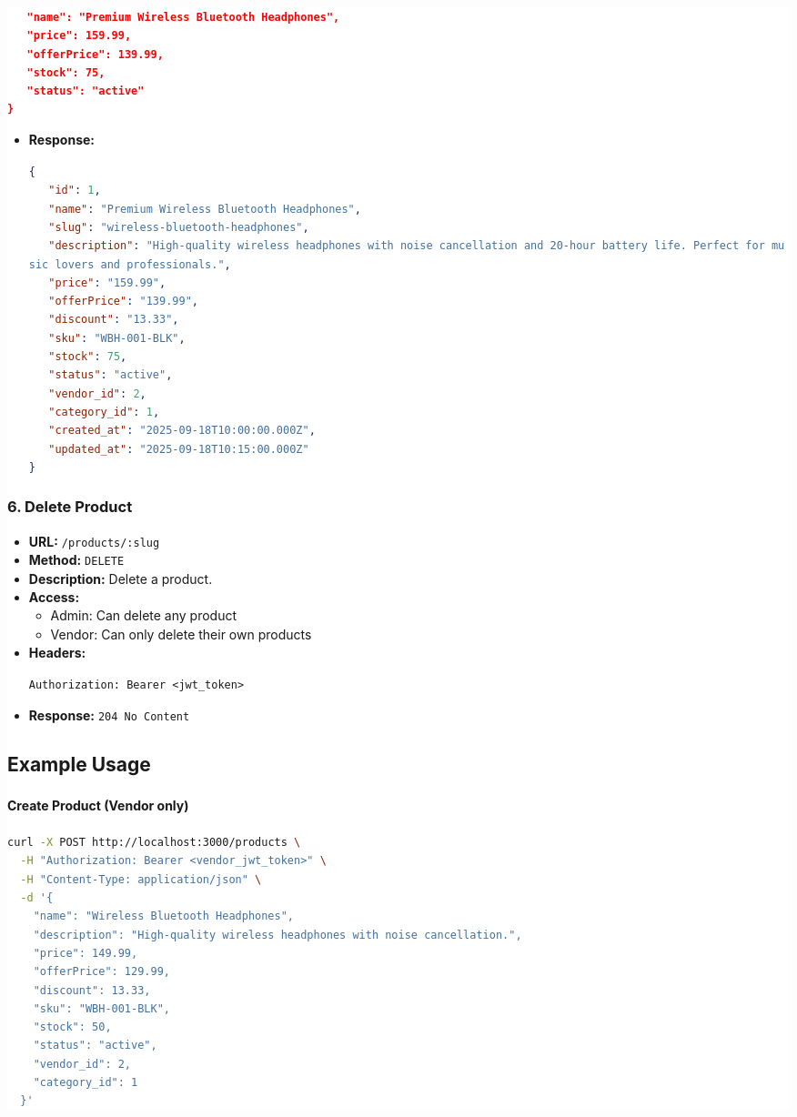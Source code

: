    ```json
      "name": "Premium Wireless Bluetooth Headphones",
      "price": 159.99,
      "offerPrice": 139.99,
      "stock": 75,
      "status": "active"
   }
   ```
-  **Response:**
   ```json
   {
      "id": 1,
      "name": "Premium Wireless Bluetooth Headphones",
      "slug": "wireless-bluetooth-headphones",
      "description": "High-quality wireless headphones with noise cancellation and 20-hour battery life. Perfect for music lovers and professionals.",
      "price": "159.99",
      "offerPrice": "139.99",
      "discount": "13.33",
      "sku": "WBH-001-BLK",
      "stock": 75,
      "status": "active",
      "vendor_id": 2,
      "category_id": 1,
      "created_at": "2025-09-18T10:00:00.000Z",
      "updated_at": "2025-09-18T10:15:00.000Z"
   }
   ```

### 6. Delete Product

-  **URL:** `/products/:slug`
-  **Method:** `DELETE`
-  **Description:** Delete a product.
-  **Access:**
   -  Admin: Can delete any product
   -  Vendor: Can only delete their own products
-  **Headers:**
   ```
   Authorization: Bearer <jwt_token>
   ```
-  **Response:** `204 No Content`

## Example Usage

#### Create Product (Vendor only)

```bash
curl -X POST http://localhost:3000/products \
  -H "Authorization: Bearer <vendor_jwt_token>" \
  -H "Content-Type: application/json" \
  -d '{
    "name": "Wireless Bluetooth Headphones",
    "description": "High-quality wireless headphones with noise cancellation.",
    "price": 149.99,
    "offerPrice": 129.99,
    "discount": 13.33,
    "sku": "WBH-001-BLK",
    "stock": 50,
    "status": "active",
    "vendor_id": 2,
    "category_id": 1
  }'
```
